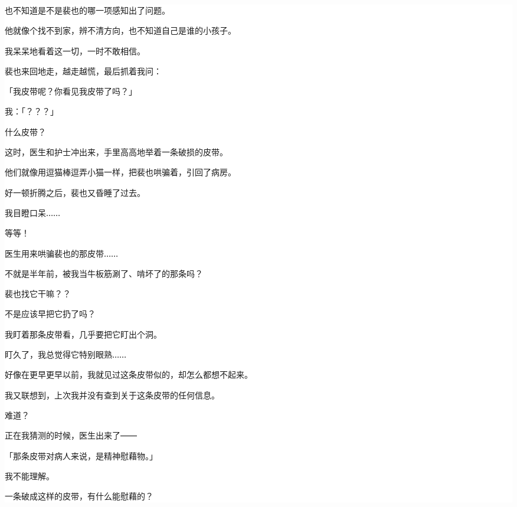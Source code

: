 也不知道是不是裴也的哪一项感知出了问题。


他就像个找不到家，辨不清方向，也不知道自己是谁的小孩子。


我呆呆地看着这一切，一时不敢相信。


裴也来回地走，越走越慌，最后抓着我问：


「我皮带呢？你看见我皮带了吗？」


我：「？？？」


什么皮带？


这时，医生和护士冲出来，手里高高地举着一条破损的皮带。


他们就像用逗猫棒逗弄小猫一样，把裴也哄骗着，引回了病房。


好一顿折腾之后，裴也又昏睡了过去。


我目瞪口呆……


等等！


医生用来哄骗裴也的那皮带……


不就是半年前，被我当牛板筋涮了、啃坏了的那条吗？


裴也找它干嘛？？


不是应该早把它扔了吗？


我盯着那条皮带看，几乎要把它盯出个洞。


盯久了，我总觉得它特别眼熟……


好像在更早更早以前，我就见过这条皮带似的，却怎么都想不起来。


我又联想到，上次我并没有查到关于这条皮带的任何信息。


难道？


正在我猜测的时候，医生出来了——


「那条皮带对病人来说，是精神慰藉物。」


我不能理解。


一条破成这样的皮带，有什么能慰藉的？

